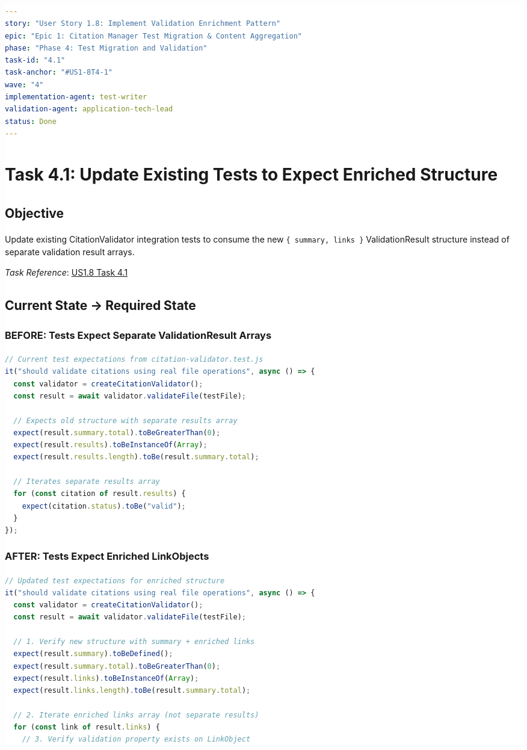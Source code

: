```yaml
---
story: "User Story 1.8: Implement Validation Enrichment Pattern"
epic: "Epic 1: Citation Manager Test Migration & Content Aggregation"
phase: "Phase 4: Test Migration and Validation"
task-id: "4.1"
task-anchor: "#US1-8T4-1"
wave: "4"
implementation-agent: test-writer
validation-agent: application-tech-lead
status: Done
---
```


# Task 4.1: Update Existing Tests to Expect Enriched Structure

## Objective

Update existing CitationValidator integration tests to consume the new `{ summary, links }` ValidationResult structure instead of separate validation result arrays.

_Task Reference_: [US1.8 Task 4.1](../us1.8-implement-validation-enrichment-pattern.md#US1-8T4-1)

## Current State → Required State

### BEFORE: Tests Expect Separate ValidationResult Arrays

```javascript
// Current test expectations from citation-validator.test.js
it("should validate citations using real file operations", async () => {
  const validator = createCitationValidator();
  const result = await validator.validateFile(testFile);

  // Expects old structure with separate results array
  expect(result.summary.total).toBeGreaterThan(0);
  expect(result.results).toBeInstanceOf(Array);
  expect(result.results.length).toBe(result.summary.total);

  // Iterates separate results array
  for (const citation of result.results) {
    expect(citation.status).toBe("valid");
  }
});
```

### AFTER: Tests Expect Enriched LinkObjects

```javascript
// Updated test expectations for enriched structure
it("should validate citations using real file operations", async () => {
  const validator = createCitationValidator();
  const result = await validator.validateFile(testFile);

  // 1. Verify new structure with summary + enriched links
  expect(result.summary).toBeDefined();
  expect(result.summary.total).toBeGreaterThan(0);
  expect(result.links).toBeInstanceOf(Array);
  expect(result.links.length).toBe(result.summary.total);

  // 2. Iterate enriched links array (not separate results)
  for (const link of result.links) {
    // 3. Verify validation property exists on LinkObject
```